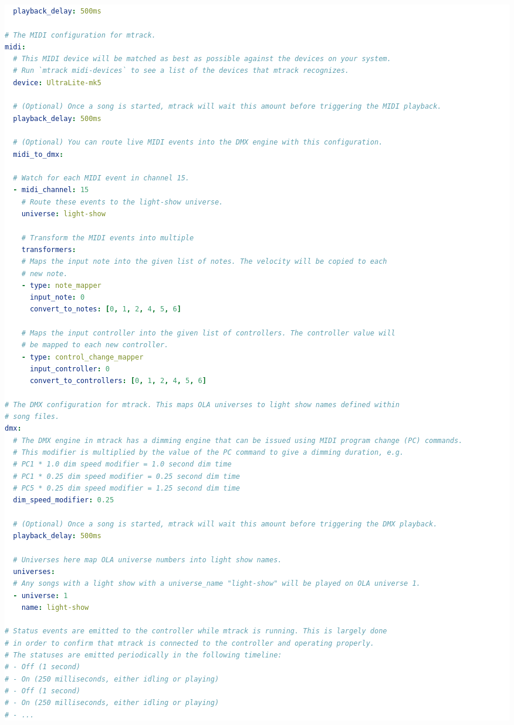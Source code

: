 ```yaml
  playback_delay: 500ms

# The MIDI configuration for mtrack.
midi:
  # This MIDI device will be matched as best as possible against the devices on your system.
  # Run `mtrack midi-devices` to see a list of the devices that mtrack recognizes.
  device: UltraLite-mk5

  # (Optional) Once a song is started, mtrack will wait this amount before triggering the MIDI playback.
  playback_delay: 500ms

  # (Optional) You can route live MIDI events into the DMX engine with this configuration.
  midi_to_dmx:
  
  # Watch for each MIDI event in channel 15.
  - midi_channel: 15
    # Route these events to the light-show universe.
    universe: light-show

    # Transform the MIDI events into multiple
    transformers:
    # Maps the input note into the given list of notes. The velocity will be copied to each
    # new note.
    - type: note_mapper
      input_note: 0
      convert_to_notes: [0, 1, 2, 4, 5, 6]

    # Maps the input controller into the given list of controllers. The controller value will
    # be mapped to each new controller.
    - type: control_change_mapper
      input_controller: 0
      convert_to_controllers: [0, 1, 2, 4, 5, 6]

# The DMX configuration for mtrack. This maps OLA universes to light show names defined within
# song files.
dmx:
  # The DMX engine in mtrack has a dimming engine that can be issued using MIDI program change (PC) commands.
  # This modifier is multiplied by the value of the PC command to give a dimming duration, e.g.
  # PC1 * 1.0 dim speed modifier = 1.0 second dim time
  # PC1 * 0.25 dim speed modifier = 0.25 second dim time
  # PC5 * 0.25 dim speed modifier = 1.25 second dim time
  dim_speed_modifier: 0.25

  # (Optional) Once a song is started, mtrack will wait this amount before triggering the DMX playback.
  playback_delay: 500ms

  # Universes here map OLA universe numbers into light show names.
  universes:
  # Any songs with a light show with a universe_name "light-show" will be played on OLA universe 1.
  - universe: 1
    name: light-show

# Status events are emitted to the controller while mtrack is running. This is largely done
# in order to confirm that mtrack is connected to the controller and operating properly.
# The statuses are emitted periodically in the following timeline:
# - Off (1 second)
# - On (250 milliseconds, either idling or playing)
# - Off (1 second)
# - On (250 milliseconds, either idling or playing)
# - ...
```